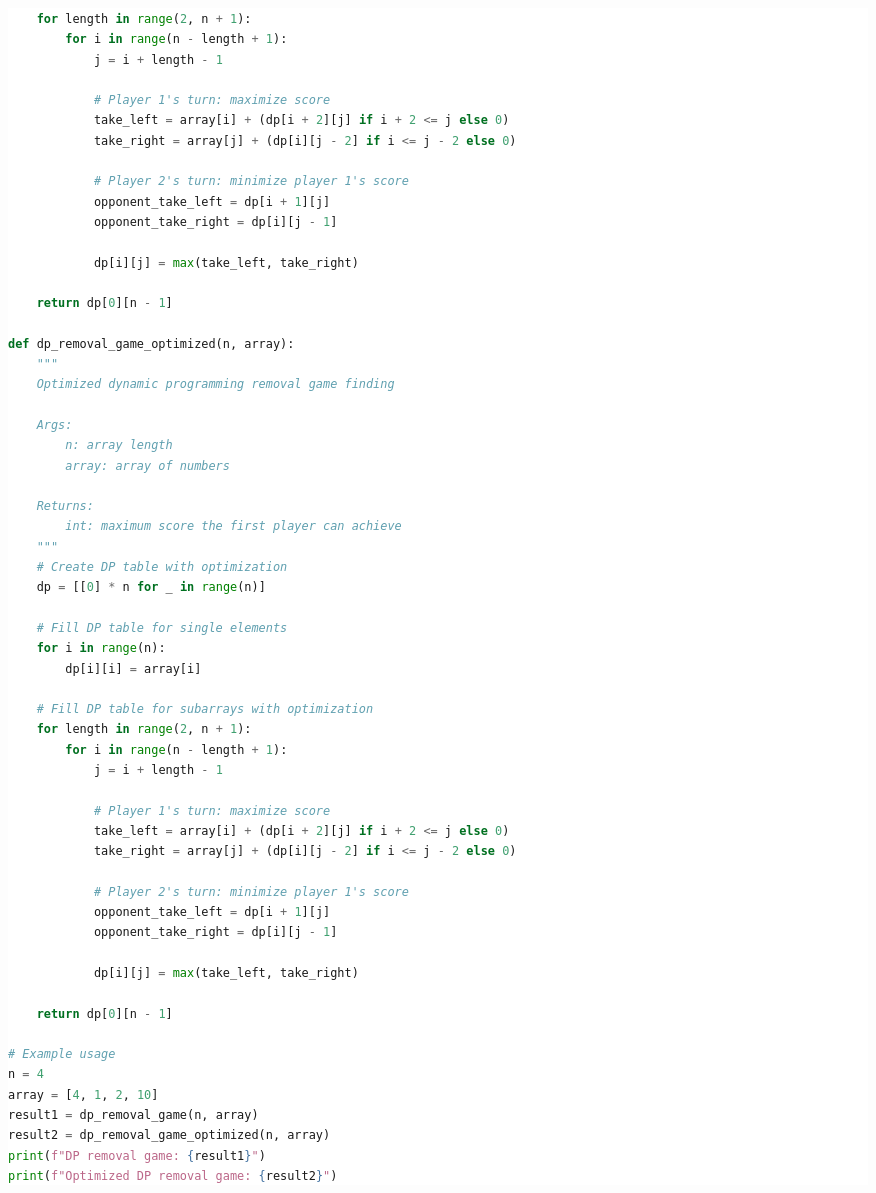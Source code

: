 ```python
    for length in range(2, n + 1):
        for i in range(n - length + 1):
            j = i + length - 1
            
            # Player 1's turn: maximize score
            take_left = array[i] + (dp[i + 2][j] if i + 2 <= j else 0)
            take_right = array[j] + (dp[i][j - 2] if i <= j - 2 else 0)
            
            # Player 2's turn: minimize player 1's score
            opponent_take_left = dp[i + 1][j]
            opponent_take_right = dp[i][j - 1]
            
            dp[i][j] = max(take_left, take_right)
    
    return dp[0][n - 1]

def dp_removal_game_optimized(n, array):
    """
    Optimized dynamic programming removal game finding
    
    Args:
        n: array length
        array: array of numbers
    
    Returns:
        int: maximum score the first player can achieve
    """
    # Create DP table with optimization
    dp = [[0] * n for _ in range(n)]
    
    # Fill DP table for single elements
    for i in range(n):
        dp[i][i] = array[i]
    
    # Fill DP table for subarrays with optimization
    for length in range(2, n + 1):
        for i in range(n - length + 1):
            j = i + length - 1
            
            # Player 1's turn: maximize score
            take_left = array[i] + (dp[i + 2][j] if i + 2 <= j else 0)
            take_right = array[j] + (dp[i][j - 2] if i <= j - 2 else 0)
            
            # Player 2's turn: minimize player 1's score
            opponent_take_left = dp[i + 1][j]
            opponent_take_right = dp[i][j - 1]
            
            dp[i][j] = max(take_left, take_right)
    
    return dp[0][n - 1]

# Example usage
n = 4
array = [4, 1, 2, 10]
result1 = dp_removal_game(n, array)
result2 = dp_removal_game_optimized(n, array)
print(f"DP removal game: {result1}")
print(f"Optimized DP removal game: {result2}")
```
